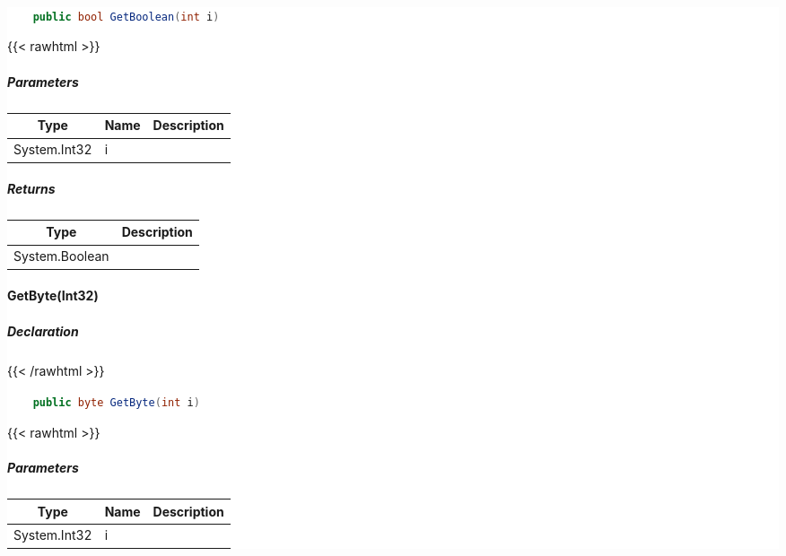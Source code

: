 ```C#
    public bool GetBoolean(int i)
```

{{< rawhtml >}}
  <h5 class="parameters">Parameters</h5>
  <table class="table table-bordered table-striped table-condensed">
    <thead>
      <tr>
        <th>Type</th>
        <th>Name</th>
        <th>Description</th>
      </tr>
    </thead>
    <tbody>
      <tr>
        <td><span class="xref">System.Int32</span></td>
        <td><span class="parametername">i</span></td>
        <td></td>
      </tr>
    </tbody>
  </table>
  <h5 class="returns">Returns</h5>
  <table class="table table-bordered table-striped table-condensed">
    <thead>
      <tr>
        <th>Type</th>
        <th>Description</th>
      </tr>
    </thead>
    <tbody>
      <tr>
        <td><span class="xref">System.Boolean</span></td>
        <td></td>
      </tr>
    </tbody>
  </table>
  <a id="ETLBox_ControlFlow_TableData_GetByte_" data-uid="ETLBox.ControlFlow.TableData.GetByte*"></a>
  <h4 id="ETLBox_ControlFlow_TableData_GetByte_System_Int32_" data-uid="ETLBox.ControlFlow.TableData.GetByte(System.Int32)">GetByte(Int32)</h4>
  <div class="markdown level1 summary"></div>
  <div class="markdown level1 conceptual"></div>
  <h5 class="decalaration">Declaration</h5>
{{< /rawhtml >}}

```C#
    public byte GetByte(int i)
```

{{< rawhtml >}}
  <h5 class="parameters">Parameters</h5>
  <table class="table table-bordered table-striped table-condensed">
    <thead>
      <tr>
        <th>Type</th>
        <th>Name</th>
        <th>Description</th>
      </tr>
    </thead>
    <tbody>
      <tr>
        <td><span class="xref">System.Int32</span></td>
        <td><span class="parametername">i</span></td>
        <td></td>
      </tr>
    </tbody>